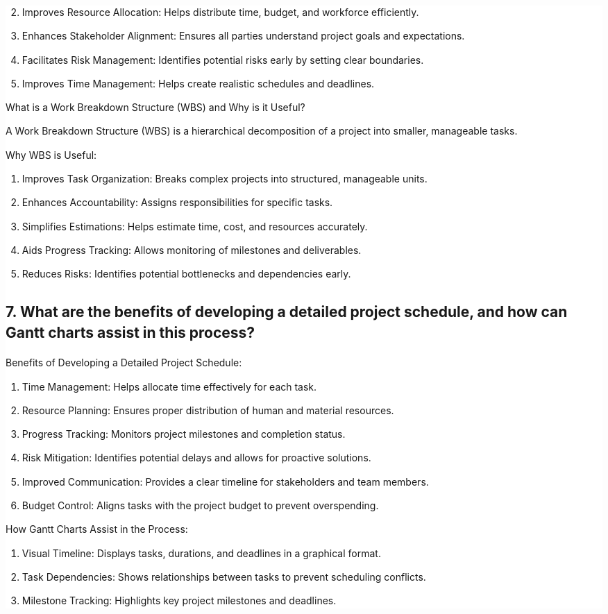 
2. Improves Resource Allocation: Helps distribute time, budget, and workforce efficiently.


3. Enhances Stakeholder Alignment: Ensures all parties understand project goals and expectations.


4. Facilitates Risk Management: Identifies potential risks early by setting clear boundaries.


5. Improves Time Management: Helps create realistic schedules and deadlines.



What is a Work Breakdown Structure (WBS) and Why is it Useful?

A Work Breakdown Structure (WBS) is a hierarchical decomposition of a project into smaller, manageable tasks.

Why WBS is Useful:

1. Improves Task Organization: Breaks complex projects into structured, manageable units.


2. Enhances Accountability: Assigns responsibilities for specific tasks.


3. Simplifies Estimations: Helps estimate time, cost, and resources accurately.


4. Aids Progress Tracking: Allows monitoring of milestones and deliverables.


5. Reduces Risks: Identifies potential bottlenecks and dependencies early.



## 7. What are the benefits of developing a detailed project schedule, and how can Gantt charts assist in this process?

Benefits of Developing a Detailed Project Schedule:

1. Time Management: Helps allocate time effectively for each task.


2. Resource Planning: Ensures proper distribution of human and material resources.


3. Progress Tracking: Monitors project milestones and completion status.


4. Risk Mitigation: Identifies potential delays and allows for proactive solutions.


5. Improved Communication: Provides a clear timeline for stakeholders and team members.


6. Budget Control: Aligns tasks with the project budget to prevent overspending.



How Gantt Charts Assist in the Process:

1. Visual Timeline: Displays tasks, durations, and deadlines in a graphical format.


2. Task Dependencies: Shows relationships between tasks to prevent scheduling conflicts.


3. Milestone Tracking: Highlights key project milestones and deadlines.
